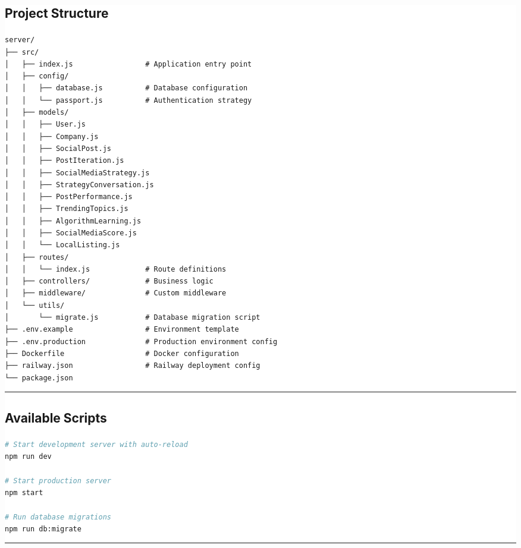 
## Project Structure

```
server/
├── src/
│   ├── index.js                 # Application entry point
│   ├── config/
│   │   ├── database.js          # Database configuration
│   │   └── passport.js          # Authentication strategy
│   ├── models/
│   │   ├── User.js
│   │   ├── Company.js
│   │   ├── SocialPost.js
│   │   ├── PostIteration.js
│   │   ├── SocialMediaStrategy.js
│   │   ├── StrategyConversation.js
│   │   ├── PostPerformance.js
│   │   ├── TrendingTopics.js
│   │   ├── AlgorithmLearning.js
│   │   ├── SocialMediaScore.js
│   │   └── LocalListing.js
│   ├── routes/
│   │   └── index.js             # Route definitions
│   ├── controllers/             # Business logic
│   ├── middleware/              # Custom middleware
│   └── utils/
│       └── migrate.js           # Database migration script
├── .env.example                 # Environment template
├── .env.production              # Production environment config
├── Dockerfile                   # Docker configuration
├── railway.json                 # Railway deployment config
└── package.json
```

---

## Available Scripts

```bash
# Start development server with auto-reload
npm run dev

# Start production server
npm start

# Run database migrations
npm run db:migrate
```

---
